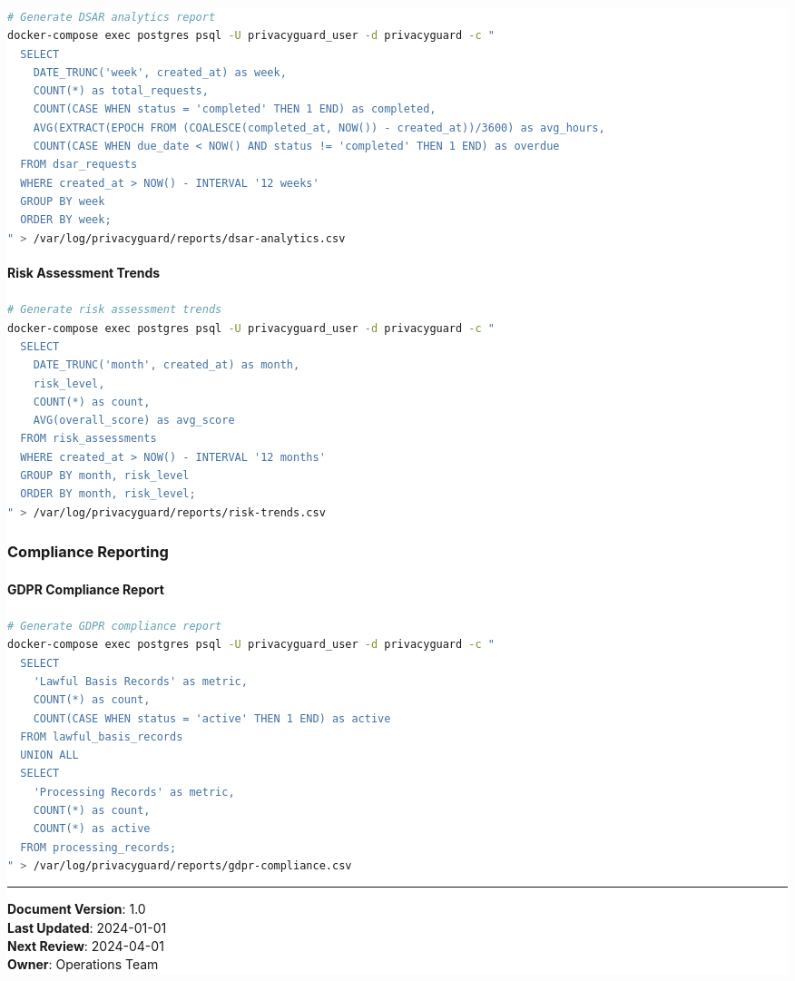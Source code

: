 ```bash
# Generate DSAR analytics report
docker-compose exec postgres psql -U privacyguard_user -d privacyguard -c "
  SELECT 
    DATE_TRUNC('week', created_at) as week,
    COUNT(*) as total_requests,
    COUNT(CASE WHEN status = 'completed' THEN 1 END) as completed,
    AVG(EXTRACT(EPOCH FROM (COALESCE(completed_at, NOW()) - created_at))/3600) as avg_hours,
    COUNT(CASE WHEN due_date < NOW() AND status != 'completed' THEN 1 END) as overdue
  FROM dsar_requests 
  WHERE created_at > NOW() - INTERVAL '12 weeks'
  GROUP BY week 
  ORDER BY week;
" > /var/log/privacyguard/reports/dsar-analytics.csv
```

#### Risk Assessment Trends

```bash
# Generate risk assessment trends
docker-compose exec postgres psql -U privacyguard_user -d privacyguard -c "
  SELECT 
    DATE_TRUNC('month', created_at) as month,
    risk_level,
    COUNT(*) as count,
    AVG(overall_score) as avg_score
  FROM risk_assessments 
  WHERE created_at > NOW() - INTERVAL '12 months'
  GROUP BY month, risk_level 
  ORDER BY month, risk_level;
" > /var/log/privacyguard/reports/risk-trends.csv
```

### Compliance Reporting

#### GDPR Compliance Report

```bash
# Generate GDPR compliance report
docker-compose exec postgres psql -U privacyguard_user -d privacyguard -c "
  SELECT 
    'Lawful Basis Records' as metric,
    COUNT(*) as count,
    COUNT(CASE WHEN status = 'active' THEN 1 END) as active
  FROM lawful_basis_records
  UNION ALL
  SELECT 
    'Processing Records' as metric,
    COUNT(*) as count,
    COUNT(*) as active
  FROM processing_records;
" > /var/log/privacyguard/reports/gdpr-compliance.csv
```

---

**Document Version**: 1.0  
**Last Updated**: 2024-01-01  
**Next Review**: 2024-04-01  
**Owner**: Operations Team